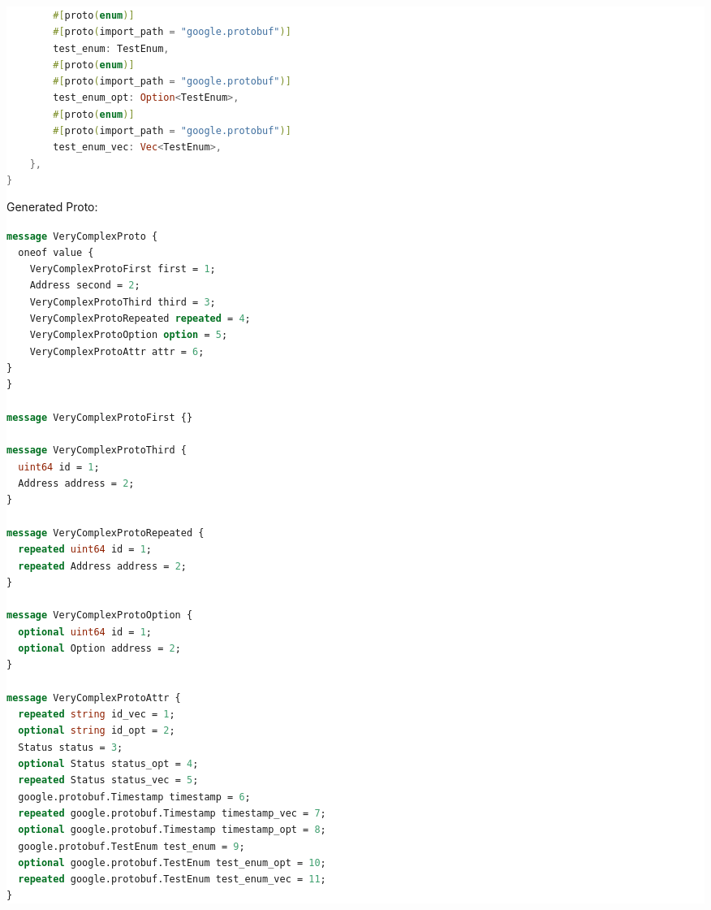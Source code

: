 ```rust
        #[proto(enum)]
        #[proto(import_path = "google.protobuf")]
        test_enum: TestEnum,
        #[proto(enum)]
        #[proto(import_path = "google.protobuf")]
        test_enum_opt: Option<TestEnum>,
        #[proto(enum)]
        #[proto(import_path = "google.protobuf")]
        test_enum_vec: Vec<TestEnum>,
    },
}
```

Generated Proto:

```proto
message VeryComplexProto {
  oneof value {
    VeryComplexProtoFirst first = 1;
    Address second = 2;
    VeryComplexProtoThird third = 3;
    VeryComplexProtoRepeated repeated = 4;
    VeryComplexProtoOption option = 5;
    VeryComplexProtoAttr attr = 6;
}
}

message VeryComplexProtoFirst {}

message VeryComplexProtoThird {
  uint64 id = 1;
  Address address = 2;
}

message VeryComplexProtoRepeated {
  repeated uint64 id = 1;
  repeated Address address = 2;
}

message VeryComplexProtoOption {
  optional uint64 id = 1;
  optional Option address = 2;
}

message VeryComplexProtoAttr {
  repeated string id_vec = 1;
  optional string id_opt = 2;
  Status status = 3;
  optional Status status_opt = 4;
  repeated Status status_vec = 5;
  google.protobuf.Timestamp timestamp = 6;
  repeated google.protobuf.Timestamp timestamp_vec = 7;
  optional google.protobuf.Timestamp timestamp_opt = 8;
  google.protobuf.TestEnum test_enum = 9;
  optional google.protobuf.TestEnum test_enum_opt = 10;
  repeated google.protobuf.TestEnum test_enum_vec = 11;
}

```
